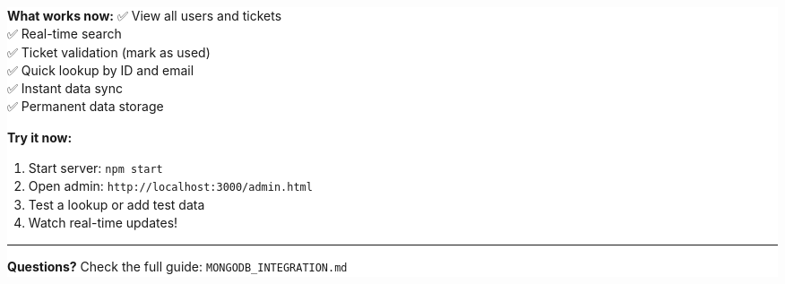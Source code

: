 **What works now:**
✅ View all users and tickets  
✅ Real-time search  
✅ Ticket validation (mark as used)  
✅ Quick lookup by ID and email  
✅ Instant data sync  
✅ Permanent data storage  

**Try it now:**
1. Start server: `npm start`
2. Open admin: `http://localhost:3000/admin.html`
3. Test a lookup or add test data
4. Watch real-time updates!

---

**Questions?** Check the full guide: `MONGODB_INTEGRATION.md`